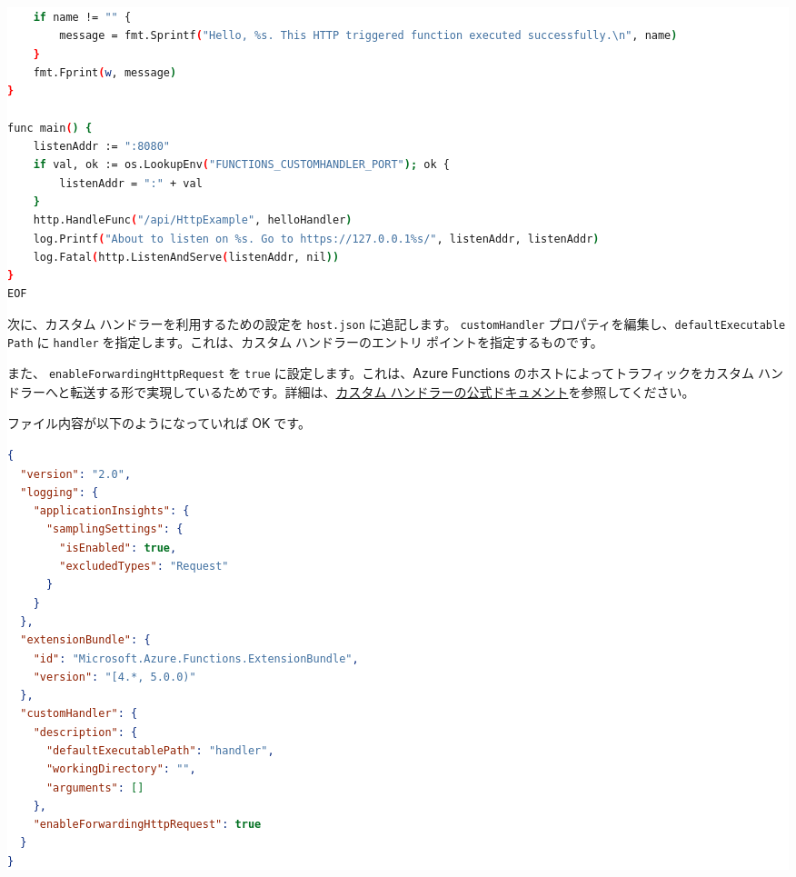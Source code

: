 ```sh
    if name != "" {
        message = fmt.Sprintf("Hello, %s. This HTTP triggered function executed successfully.\n", name)
    }
    fmt.Fprint(w, message)
}

func main() {
    listenAddr := ":8080"
    if val, ok := os.LookupEnv("FUNCTIONS_CUSTOMHANDLER_PORT"); ok {
        listenAddr = ":" + val
    }
    http.HandleFunc("/api/HttpExample", helloHandler)
    log.Printf("About to listen on %s. Go to https://127.0.0.1%s/", listenAddr, listenAddr)
    log.Fatal(http.ListenAndServe(listenAddr, nil))
}
EOF
```

次に、カスタム ハンドラーを利用するための設定を `host.json` に追記します。 
`customHandler` プロパティを編集し、`defaultExecutablePath` に `handler` を指定します。これは、カスタム ハンドラーのエントリ ポイントを指定するものです。

また、 `enableForwardingHttpRequest` を `true` に設定します。これは、Azure Functions のホストによってトラフィックをカスタム ハンドラーへと転送する形で実現しているためです。詳細は、[カスタム ハンドラーの公式ドキュメント](https://learn.microsoft.com/ja-jp/azure/azure-functions/functions-custom-handlers#overview)を参照してください。

ファイル内容が以下のようになっていれば OK です。
```json
{
  "version": "2.0",
  "logging": {
    "applicationInsights": {
      "samplingSettings": {
        "isEnabled": true,
        "excludedTypes": "Request"
      }
    }
  },
  "extensionBundle": {
    "id": "Microsoft.Azure.Functions.ExtensionBundle",
    "version": "[4.*, 5.0.0)"
  },
  "customHandler": {
    "description": {
      "defaultExecutablePath": "handler",
      "workingDirectory": "",
      "arguments": []
    },
    "enableForwardingHttpRequest": true
  }
}
```
